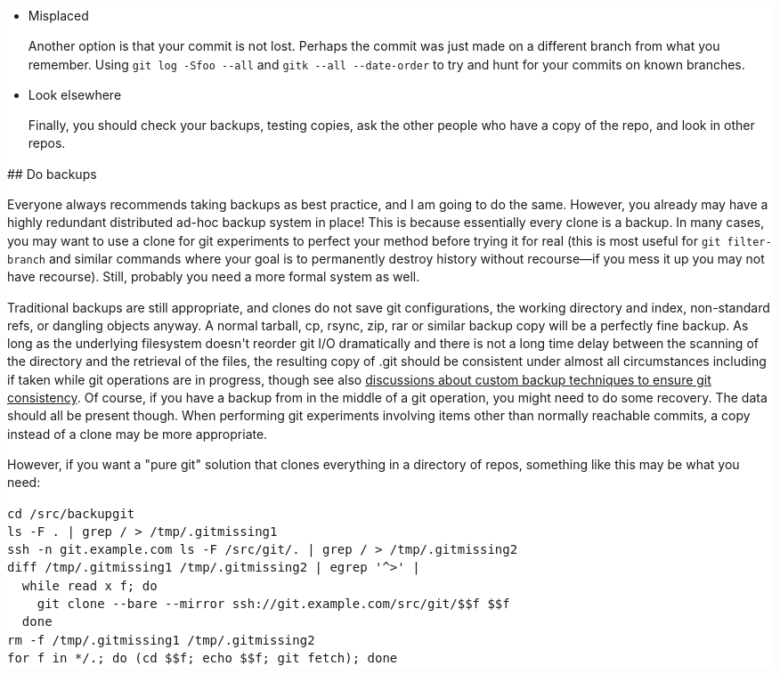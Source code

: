 * Misplaced

    Another option is that your commit is not lost.  Perhaps the
    commit was just made on a different branch from what you remember.
    Using `git log -Sfoo --all` and `gitk --all --date-order` to try
    and hunt for your commits on known branches.

* Look elsewhere

    Finally, you should check your backups, testing copies, ask the other
    people who have a copy of the repo, and look in other repos.


<a name="backups" />
## Do backups

Everyone always recommends taking backups as best practice, and I am
going to do the same.  However, you already may have a highly
redundant distributed ad-hoc backup system in place!  This is because
essentially every clone is a backup.  In many cases, you may want to
use a clone for git experiments to perfect your method before trying
it for real (this is most useful for `git filter-branch` and similar
commands where your goal is to permanently destroy history without
recourse—if you mess it up you may not have recourse). Still, probably
you need a more formal system as well.

Traditional backups are still appropriate, and clones do not save git
configurations, the working directory and index, non-standard refs, or
dangling objects anyway.  A normal tarball, cp, rsync, zip, rar or
similar backup copy will be a perfectly fine backup.  As long as the
underlying filesystem doesn't reorder git I/O dramatically and there
is not a long time delay between the scanning of the directory and the
retrieval of the files, the resulting copy of .git should be
consistent under almost all circumstances including if taken while git
operations are in progress, though see also [discussions about custom
backup techniques to ensure git
consistency](http://thread.gmane.org/gmane.comp.version-control.git/168699).
Of course, if you have a backup from in the middle of a git operation,
you might need to do some recovery.  The data should all be present
though.  When performing git experiments involving items other than
normally reachable commits, a copy instead of a clone may be more
appropriate.

However, if you want a "pure git" solution that clones everything in
a directory of repos, something like this may be what you need:

<pre>
cd /src/backupgit
ls -F . | grep / > /tmp/.gitmissing1
ssh -n git.example.com ls -F /src/git/. | grep / > /tmp/.gitmissing2
diff /tmp/.gitmissing1 /tmp/.gitmissing2 | egrep '^>' |
  while read x f; do
    git clone --bare --mirror ssh://git.example.com/src/git/$$f $$f
  done
rm -f /tmp/.gitmissing1 /tmp/.gitmissing2
for f in */.; do (cd $$f; echo $$f; git fetch); done
</pre>
